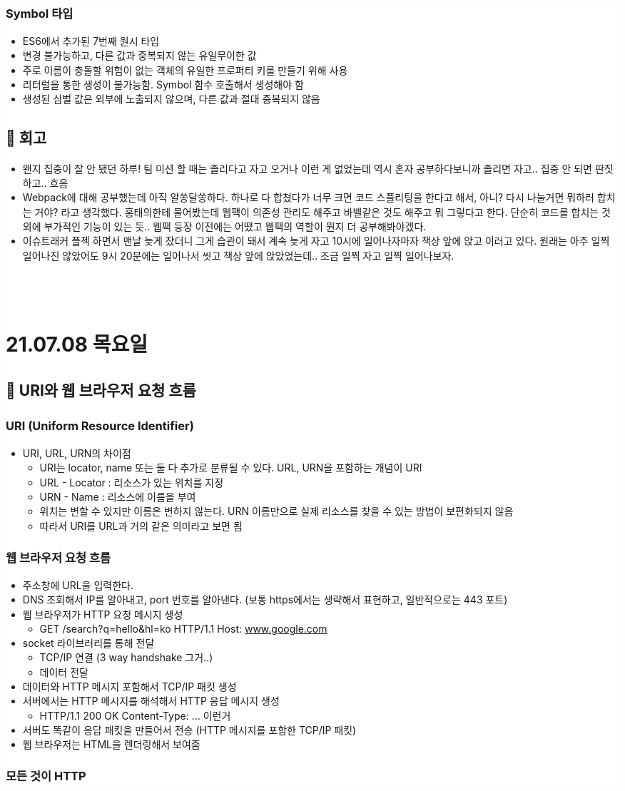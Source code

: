 ### Symbol 타입

- ES6에서 추가된 7번째 원시 타입
- 변경 불가능하고, 다른 값과 중복되지 않는 유일무이한 값
- 주로 이름이 충돌할 위험이 없는 객체의 유일한 프로퍼티 키를 만들기 위해 사용
- 리터럴을 통한 생성이 불가능함. Symbol 함수 호출해서 생성해야 함
- 생성된 심벌 값은 외부에 노출되지 않으며, 다른 값과 절대 중복되지 않음

## 🥕 회고

- 왠지 집중이 잘 안 됐던 하루! 팀 미션 할 때는 졸리다고 자고 오거나 이런 게 없었는데 역시 혼자 공부하다보니까 졸리면 자고.. 집중 안 되면 딴짓하고.. 흐음
- Webpack에 대해 공부했는데 아직 알쏭달쏭하다. 하나로 다 합쳤다가 너무 크면 코드 스플리팅을 한다고 해서, 아니? 다시 나눌거면 뭐하러 합치는 거야? 라고 생각했다. 홍태의한테 물어봤는데 웹팩이 의존성 관리도 해주고 바벨같은 것도 해주고 뭐 그렇다고 한다. 단순히 코드를 합치는 것 외에 부가적인 기능이 있는 듯.. 웹팩 등장 이전에는 어땠고 웹팩의 역할이 뭔지 더 공부해봐야겠다.
- 이슈트래커 플젝 하면서 맨날 늦게 잤더니 그게 습관이 돼서 계속 늦게 자고 10시에 일어나자마자 책상 앞에 앉고 이러고 있다. 원래는 아주 일찍 일어나진 않았어도 9시 20분에는 일어나서 씻고 책상 앞에 앉았었는데.. 조금 일찍 자고 일찍 일어나보자.

<br>
<br>

# 21.07.08 목요일

## 📙 URI와 웹 브라우저 요청 흐름

### URI (Uniform Resource Identifier)

- URI, URL, URN의 차이점
    - URI는 locator, name 또는 둘 다 추가로 분류될 수 있다. URL, URN을 포함하는 개념이 URI
    - URL - Locator : 리소스가 있는 위치를 지정
    - URN - Name : 리소스에 이름을 부여
    - 위치는 변할 수 있지만 이름은 변하지 않는다. URN 이름만으로 실제 리소스를 찾을 수 있는 방법이 보편화되지 않음
    - 따라서 URI를 URL과 거의 같은 의미라고 보면 됨

### 웹 브라우저 요청 흐름

- 주소창에 URL을 입력한다.
- DNS 조회해서 IP를 알아내고, port 번호를 알아낸다. (보통 https에서는 생략해서 표현하고, 일반적으로는 443 포트)
- 웹 브라우저가 HTTP 요청 메시지 생성
    - GET /search?q=hello&hl=ko HTTP/1.1 Host: www.google.com
- socket 라이브러리를 통해 전달
    - TCP/IP 연결 (3 way handshake 그거..)
    - 데이터 전달
- 데이터와 HTTP 메시지 포함해서 TCP/IP 패킷 생성
- 서버에서는 HTTP 메시지를 해석해서 HTTP 응답 메시지 생성
    - HTTP/1.1 200 OK Content-Type: ... 이런거
- 서버도 똑같이 응답 패킷을 만들어서 전송 (HTTP 메시지를 포함한 TCP/IP 패킷)
- 웹 브라우저는 HTML을 렌더링해서 보여줌

### 모든 것이 HTTP
